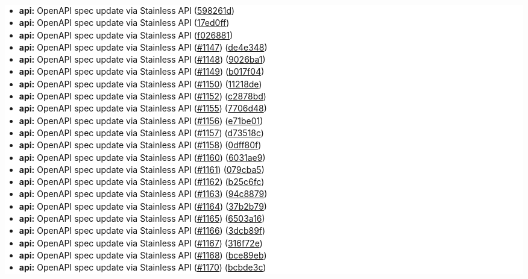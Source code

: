 * **api:** OpenAPI spec update via Stainless API ([598261d](https://github.com/khulnasoft/khulnasoft-python/commit/598261d7acb05e138ea288714f071cfb85aafb21))
* **api:** OpenAPI spec update via Stainless API ([17ed0ff](https://github.com/khulnasoft/khulnasoft-python/commit/17ed0ff86a7946e20422fc4c591ced68543e213d))
* **api:** OpenAPI spec update via Stainless API ([f026881](https://github.com/khulnasoft/khulnasoft-python/commit/f02688168e9ba3e5f70350e64d08d49dcbaef159))
* **api:** OpenAPI spec update via Stainless API ([#1147](https://github.com/khulnasoft/khulnasoft-python/issues/1147)) ([de4e348](https://github.com/khulnasoft/khulnasoft-python/commit/de4e3480493c1a6da37373f8cb06df8dacfd0bfa))
* **api:** OpenAPI spec update via Stainless API ([#1148](https://github.com/khulnasoft/khulnasoft-python/issues/1148)) ([9026ba1](https://github.com/khulnasoft/khulnasoft-python/commit/9026ba1317f96ce83986ee633f4587191f3236cb))
* **api:** OpenAPI spec update via Stainless API ([#1149](https://github.com/khulnasoft/khulnasoft-python/issues/1149)) ([b017f04](https://github.com/khulnasoft/khulnasoft-python/commit/b017f04e5b811ef32173f45d6b4b3a3f0dd6a81a))
* **api:** OpenAPI spec update via Stainless API ([#1150](https://github.com/khulnasoft/khulnasoft-python/issues/1150)) ([11218de](https://github.com/khulnasoft/khulnasoft-python/commit/11218de0b1ae274ce39d864e785f7ddbdd9499b3))
* **api:** OpenAPI spec update via Stainless API ([#1152](https://github.com/khulnasoft/khulnasoft-python/issues/1152)) ([c2878bd](https://github.com/khulnasoft/khulnasoft-python/commit/c2878bdb2578de9990d0001f139656221c86e9de))
* **api:** OpenAPI spec update via Stainless API ([#1155](https://github.com/khulnasoft/khulnasoft-python/issues/1155)) ([7706d48](https://github.com/khulnasoft/khulnasoft-python/commit/7706d48f3f1382e4a23a55a9e8819a8abb5ed075))
* **api:** OpenAPI spec update via Stainless API ([#1156](https://github.com/khulnasoft/khulnasoft-python/issues/1156)) ([e71be01](https://github.com/khulnasoft/khulnasoft-python/commit/e71be01b47386d43e0555d2d029d03690237eca2))
* **api:** OpenAPI spec update via Stainless API ([#1157](https://github.com/khulnasoft/khulnasoft-python/issues/1157)) ([d73518c](https://github.com/khulnasoft/khulnasoft-python/commit/d73518c7b75c6624d81971e7d206904d1638f3d8))
* **api:** OpenAPI spec update via Stainless API ([#1158](https://github.com/khulnasoft/khulnasoft-python/issues/1158)) ([0dff80f](https://github.com/khulnasoft/khulnasoft-python/commit/0dff80f61429dec8114d4698c46cc946b366bf8d))
* **api:** OpenAPI spec update via Stainless API ([#1160](https://github.com/khulnasoft/khulnasoft-python/issues/1160)) ([6031ae9](https://github.com/khulnasoft/khulnasoft-python/commit/6031ae93d9f3aa5468fa245161eee009d27ffcb5))
* **api:** OpenAPI spec update via Stainless API ([#1161](https://github.com/khulnasoft/khulnasoft-python/issues/1161)) ([079cba5](https://github.com/khulnasoft/khulnasoft-python/commit/079cba58d11fdb9dfb0e3d48eba51ac6f294c1bd))
* **api:** OpenAPI spec update via Stainless API ([#1162](https://github.com/khulnasoft/khulnasoft-python/issues/1162)) ([b25c6fc](https://github.com/khulnasoft/khulnasoft-python/commit/b25c6fc4490f193f833415491a67967b9617675f))
* **api:** OpenAPI spec update via Stainless API ([#1163](https://github.com/khulnasoft/khulnasoft-python/issues/1163)) ([94c8879](https://github.com/khulnasoft/khulnasoft-python/commit/94c88793f635b0db08c46a2eedd7952dddd17c92))
* **api:** OpenAPI spec update via Stainless API ([#1164](https://github.com/khulnasoft/khulnasoft-python/issues/1164)) ([37b2b79](https://github.com/khulnasoft/khulnasoft-python/commit/37b2b79102d869092b26403633d00459db7d4fd7))
* **api:** OpenAPI spec update via Stainless API ([#1165](https://github.com/khulnasoft/khulnasoft-python/issues/1165)) ([6503a16](https://github.com/khulnasoft/khulnasoft-python/commit/6503a1689e3d9e2c47fd375320a7028972ece709))
* **api:** OpenAPI spec update via Stainless API ([#1166](https://github.com/khulnasoft/khulnasoft-python/issues/1166)) ([3dcb89f](https://github.com/khulnasoft/khulnasoft-python/commit/3dcb89f67e0b9bbc8e58445fb4964f16761a6655))
* **api:** OpenAPI spec update via Stainless API ([#1167](https://github.com/khulnasoft/khulnasoft-python/issues/1167)) ([316f72e](https://github.com/khulnasoft/khulnasoft-python/commit/316f72ed25fb5ac235d10528bed1b3cea884c6c1))
* **api:** OpenAPI spec update via Stainless API ([#1168](https://github.com/khulnasoft/khulnasoft-python/issues/1168)) ([bce89eb](https://github.com/khulnasoft/khulnasoft-python/commit/bce89ebcd94cf8f27f1df383bb26fab80ece51df))
* **api:** OpenAPI spec update via Stainless API ([#1170](https://github.com/khulnasoft/khulnasoft-python/issues/1170)) ([bcbde3c](https://github.com/khulnasoft/khulnasoft-python/commit/bcbde3c48acc8d07268bb51550b67273bad1b526))